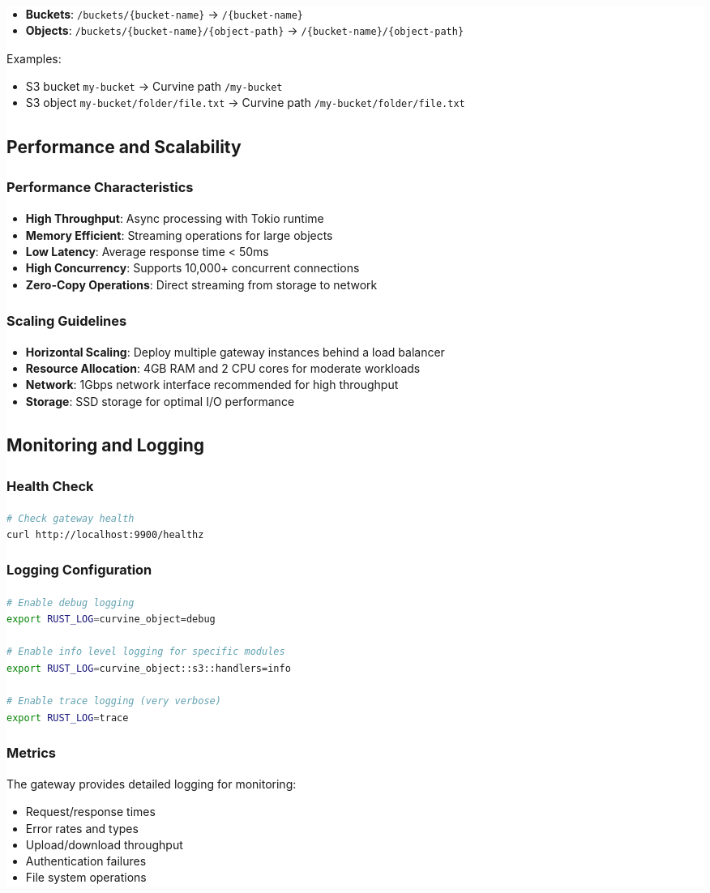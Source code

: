 - **Buckets**: `/buckets/{bucket-name}` → `/{bucket-name}`
- **Objects**: `/buckets/{bucket-name}/{object-path}` → `/{bucket-name}/{object-path}`

Examples:
- S3 bucket `my-bucket` → Curvine path `/my-bucket`
- S3 object `my-bucket/folder/file.txt` → Curvine path `/my-bucket/folder/file.txt`


## Performance and Scalability

### Performance Characteristics

- **High Throughput**: Async processing with Tokio runtime
- **Memory Efficient**: Streaming operations for large objects
- **Low Latency**: Average response time < 50ms
- **High Concurrency**: Supports 10,000+ concurrent connections
- **Zero-Copy Operations**: Direct streaming from storage to network

### Scaling Guidelines

- **Horizontal Scaling**: Deploy multiple gateway instances behind a load balancer
- **Resource Allocation**: 4GB RAM and 2 CPU cores for moderate workloads
- **Network**: 1Gbps network interface recommended for high throughput
- **Storage**: SSD storage for optimal I/O performance

## Monitoring and Logging

### Health Check

```bash
# Check gateway health
curl http://localhost:9900/healthz
```

### Logging Configuration

```bash
# Enable debug logging
export RUST_LOG=curvine_object=debug

# Enable info level logging for specific modules
export RUST_LOG=curvine_object::s3::handlers=info

# Enable trace logging (very verbose)
export RUST_LOG=trace
```

### Metrics

The gateway provides detailed logging for monitoring:
- Request/response times
- Error rates and types
- Upload/download throughput
- Authentication failures
- File system operations
